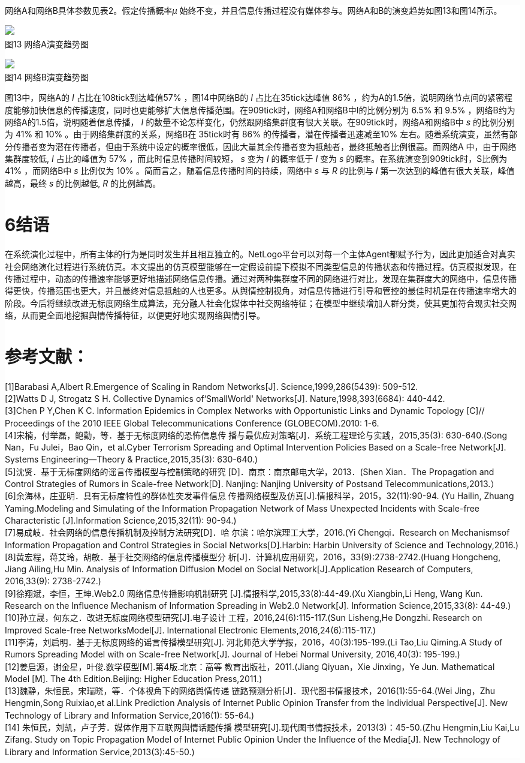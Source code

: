 网络A和网络B具体参数见表2。假定传播概率$\mu$ 始终不变，并且信息传播过程没有媒体参与。网络A和B的演变趋势如图13和图14所示。

![](images/30080d95003f97821d0d0add1ffa936c843ea49241b4652d4f468d87938af3c8.jpg)  
图13 网络A演变趋势图

![](images/2198bc90d8da7125c06a89a2f38d398f4b1d9c05a7a5a152a82aa56cdfb3820c.jpg)  
图14 网络B演变趋势图

图13中，网络A的 $I$ 占比在108tick到达峰值$57 \%$ ，图14中网络B的 $I$ 占比在35tick达峰值 $86 \%$ ，约为A的1.5倍，说明网络节点间的紧密程度能够加快信息的传播速度，同时也更能够扩大信息传播范围。在909tick时，网络A和网络B中I的比例分别为 $6 . 5 \%$ 和 $9 . 5 \%$ ，网络B约为网络A的1.5倍，说明随着信息传播， $I$ 的数量不论怎样变化，仍然跟网络集群度有很大关联。在909tick时，网络A和网络B中 $s$ 的比例分别为 $41 \%$ 和 $10 \%$ 。由于网络集群度的关系，网络B在 35tick时有 $86 \%$ 的传播者，潜在传播者迅速减至$10 \%$ 左右。随着系统演变，虽然有部分传播者变为潜在传播者，但由于系统中设定的概率很低，因此大量其余传播者变为抵触者，最终抵触者比例很高。而网络A 中，由于网络集群度较低, $I$ 占比的峰值为 $57 \%$ ，而此时信息传播时间较短， $s$ 变为 $I$ 的概率低于 $I$ 变为 $s$ 的概率。在系统演变到909tick时，S比例为 $41 \%$ ，而网络B中 $s$ 比例仅为 $10 \%$ 。简而言之，随着信息传播时间的持续，网络中 $s$ 与 $R$ 的比例与 $I$ 第一次达到的峰值有很大关联，峰值越高，最终 $s$ 的比例越低, $R$ 的比例越高。

# 6结语

在系统演化过程中，所有主体的行为是同时发生并且相互独立的。NetLogo平台可以对每一个主体Agent都赋予行为，因此更加适合对真实社会网络演化过程进行系统仿真。本文提出的仿真模型能够在一定假设前提下模拟不同类型信息的传播状态和传播过程。仿真模拟发现，在传播过程中，动态的传播速率能够更好地描述网络信息传播。通过对两种集群度不同的网络进行对比，发现在集群度大的网络中，信息传播得更快，传播范围也更大，并且最终对信息抵触的人也更多。从舆情控制视角，对信息传播进行引导和管控的最佳时机是在传播速率增大的阶段。今后将继续改进无标度网络生成算法，充分融人社会化媒体中社交网络特征；在模型中继续增加人群分类，使其更加符合现实社交网络，从而更全面地挖掘舆情传播特征，以便更好地实现网络舆情引导。

# 参考文献：

[1]Barabasi A,Albert R.Emergence of Scaling in Random Networks[J]. Science,1999,286(5439): 509-512.   
[2]Watts D J, Strogatz S H. Collective Dynamics of‘SmallWorld' Networks[J]. Nature,1998,393(6684): 440-442.   
[3]Chen P Y,Chen K C. Information Epidemics in Complex Networks with Opportunistic Links and Dynamic Topology [C]// Proceedings of the 2010 IEEE Global Telecommunications Conference (GLOBECOM).2010: 1-6.   
[4]宋楠，付举磊，鲍勤，等．基于无标度网络的恐怖信息传 播与最优应对策略[J]．系统工程理论与实践，2015,35(3): 630-640.(Song Nan，Fu Julei，Bao Qin，et al.Cyber Terrorism Spreading and Optimal Intervention Policies Based on a Scale-free Network[J]. Systems Engineering—Theory & Practice,2015,35(3): 630-640.)   
[5]沈贤．基于无标度网络的谣言传播模型与控制策略的研究 [D]．南京：南京邮电大学，2013．(Shen Xian．The Propagation and Control Strategies of Rumors in Scale-free Network[D]. Nanjing: Nanjing University of Postsand Telecommunications,2013.）   
[6]余海林，庄亚明．具有无标度特性的群体性突发事件信息 传播网络模型及仿真[J].情报科学，2015，32(11):90-94. (Yu Hailin, Zhuang Yaming.Modeling and Simulating of the Information Propagation Network of Mass Unexpected Incidents with Scale-free Characteristic [J].Information Science,2015,32(11): 90-94.)   
[7]易成岐．社会网络的信息传播机制及控制方法研究[D]．哈 尔滨：哈尔滨理工大学，2016.(Yi Chengqi．Research on Mechanismsof Information Propagation and Control Strategies in Social Networks[D].Harbin: Harbin University of Science and Technology,2016.)   
[8]黄宏程，蒋艾玲，胡敏．基于社交网络的信息传播模型分 析[J]．计算机应用研究，2016，33(9):2738-2742.(Huang Hongcheng, Jiang Ailing,Hu Min. Analysis of Information Diffusion Model on Social Network[J].Application Research of Computers, 2016,33(9): 2738-2742.)   
[9]徐翔斌，李恒，王坤.Web2.0 网络信息传播影响机制研究 [J].情报科学,2015,33(8):44-49.(Xu Xiangbin,Li Heng, Wang Kun. Research on the Influence Mechanism of Information Spreading in Web2.0 Network[J]. Information Science,2015,33(8): 44-49.)   
[10]孙立晟，何东之．改进无标度网络模型研究[J].电子设计 工程，2016,24(6):115-117.(Sun Lisheng,He Dongzhi. Research on Improved Scale-free NetworksModel[J]. International Electronic Elements,2016,24(6):115-117.)   
[11]李涛，刘启明．基于无标度网络的谣言传播模型研究[J]. 河北师范大学学报，2016，40(3):195-199.(Li Tao,Liu Qiming.A Study of Rumors Spreading Model with on Scale-free Network[J]. Journal of Hebei Normal University, 2016,40(3): 195-199.)   
[12]姜启源，谢金星，叶俊.数学模型[M].第4版.北京：高等 教育出版社，2011.(Jiang Qiyuan，Xie Jinxing，Ye Jun. Mathematical Model [M]. The 4th Edition.Beijing: Higher Education Press,2011.)   
[13]魏静，朱恒民，宋瑞晓，等．个体视角下的网络舆情传递 链路预测分析[J]．现代图书情报技术，2016(1):55-64.(Wei Jing，Zhu Hengmin,Song Ruixiao,et al.Link Prediction Analysis of Internet Public Opinion Transfer from the Individual Perspective[J]. New Technology of Library and Information Service,2016(1): 55-64.)   
[14] 朱恒民，刘凯，卢子芳．媒体作用下互联网舆情话题传播 模型研究[J].现代图书情报技术，2013(3)：45-50.(Zhu Hengmin,Liu Kai,Lu Zifang. Study on Topic Propagation Model of Internet Public Opinion Under the Influence of the Media[J]. New Technology of Library and Information Service,2013(3):45-50.)   
